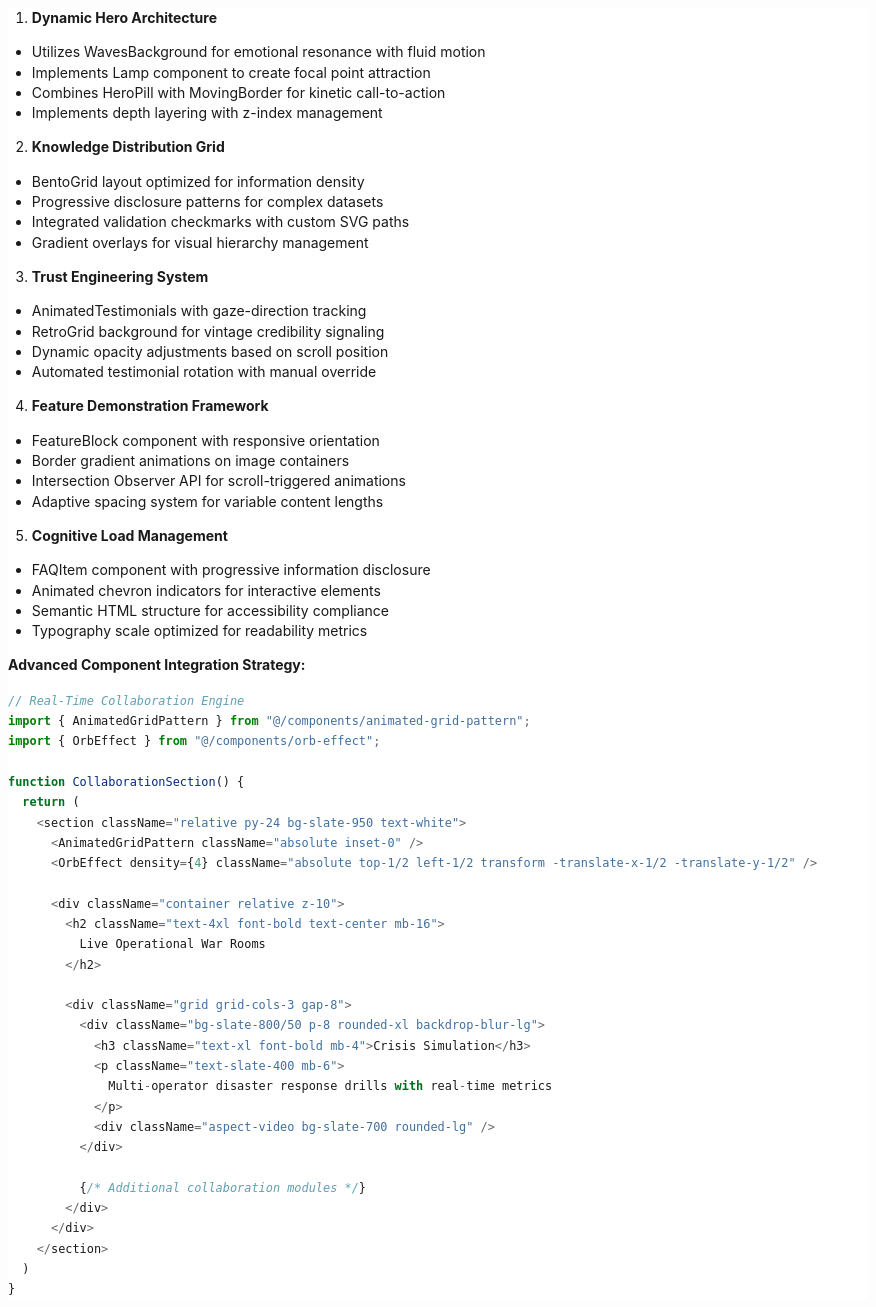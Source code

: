 1. **Dynamic Hero Architecture**
- Utilizes WavesBackground for emotional resonance with fluid motion
- Implements Lamp component to create focal point attraction
- Combines HeroPill with MovingBorder for kinetic call-to-action
- Implements depth layering with z-index management

2. **Knowledge Distribution Grid**
- BentoGrid layout optimized for information density
- Progressive disclosure patterns for complex datasets
- Integrated validation checkmarks with custom SVG paths
- Gradient overlays for visual hierarchy management

3. **Trust Engineering System**
- AnimatedTestimonials with gaze-direction tracking
- RetroGrid background for vintage credibility signaling
- Dynamic opacity adjustments based on scroll position
- Automated testimonial rotation with manual override

4. **Feature Demonstration Framework**
- FeatureBlock component with responsive orientation
- Border gradient animations on image containers
- Intersection Observer API for scroll-triggered animations
- Adaptive spacing system for variable content lengths

5. **Cognitive Load Management**
- FAQItem component with progressive information disclosure
- Animated chevron indicators for interactive elements
- Semantic HTML structure for accessibility compliance
- Typography scale optimized for readability metrics

**Advanced Component Integration Strategy:**

```typescript
// Real-Time Collaboration Engine
import { AnimatedGridPattern } from "@/components/animated-grid-pattern";
import { OrbEffect } from "@/components/orb-effect";

function CollaborationSection() {
  return (
    <section className="relative py-24 bg-slate-950 text-white">
      <AnimatedGridPattern className="absolute inset-0" />
      <OrbEffect density={4} className="absolute top-1/2 left-1/2 transform -translate-x-1/2 -translate-y-1/2" />
      
      <div className="container relative z-10">
        <h2 className="text-4xl font-bold text-center mb-16">
          Live Operational War Rooms
        </h2>
        
        <div className="grid grid-cols-3 gap-8">
          <div className="bg-slate-800/50 p-8 rounded-xl backdrop-blur-lg">
            <h3 className="text-xl font-bold mb-4">Crisis Simulation</h3>
            <p className="text-slate-400 mb-6">
              Multi-operator disaster response drills with real-time metrics
            </p>
            <div className="aspect-video bg-slate-700 rounded-lg" />
          </div>
          
          {/* Additional collaboration modules */}
        </div>
      </div>
    </section>
  )
}
```
